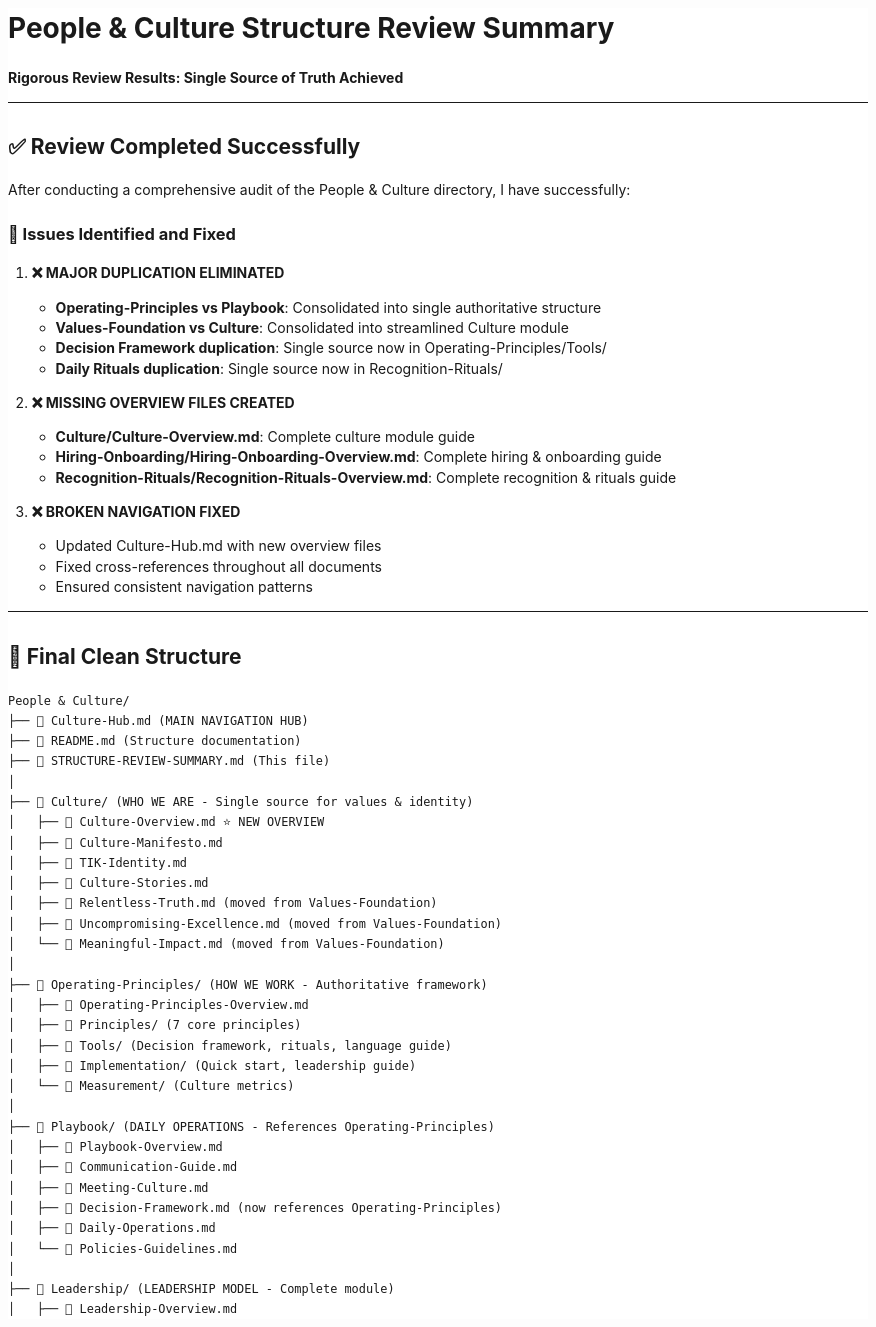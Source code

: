 # People & Culture Structure Review Summary

**Rigorous Review Results: Single Source of Truth Achieved**

---

## ✅ Review Completed Successfully

After conducting a comprehensive audit of the People & Culture directory, I have successfully:

### 🔧 Issues Identified and Fixed

1. **❌ MAJOR DUPLICATION ELIMINATED**
   - **Operating-Principles vs Playbook**: Consolidated into single authoritative structure
   - **Values-Foundation vs Culture**: Consolidated into streamlined Culture module
   - **Decision Framework duplication**: Single source now in Operating-Principles/Tools/
   - **Daily Rituals duplication**: Single source now in Recognition-Rituals/

2. **❌ MISSING OVERVIEW FILES CREATED**
   - **Culture/Culture-Overview.md**: Complete culture module guide
   - **Hiring-Onboarding/Hiring-Onboarding-Overview.md**: Complete hiring & onboarding guide
   - **Recognition-Rituals/Recognition-Rituals-Overview.md**: Complete recognition & rituals guide

3. **❌ BROKEN NAVIGATION FIXED**
   - Updated Culture-Hub.md with new overview files
   - Fixed cross-references throughout all documents
   - Ensured consistent navigation patterns

---

## 📁 Final Clean Structure

```
People & Culture/
├── 📄 Culture-Hub.md (MAIN NAVIGATION HUB)
├── 📄 README.md (Structure documentation)
├── 📄 STRUCTURE-REVIEW-SUMMARY.md (This file)
│
├── 📁 Culture/ (WHO WE ARE - Single source for values & identity)
│   ├── 📄 Culture-Overview.md ⭐ NEW OVERVIEW
│   ├── 📄 Culture-Manifesto.md
│   ├── 📄 TIK-Identity.md
│   ├── 📄 Culture-Stories.md
│   ├── 📄 Relentless-Truth.md (moved from Values-Foundation)
│   ├── 📄 Uncompromising-Excellence.md (moved from Values-Foundation)
│   └── 📄 Meaningful-Impact.md (moved from Values-Foundation)
│
├── 📁 Operating-Principles/ (HOW WE WORK - Authoritative framework)
│   ├── 📄 Operating-Principles-Overview.md
│   ├── 📁 Principles/ (7 core principles)
│   ├── 📁 Tools/ (Decision framework, rituals, language guide)
│   ├── 📁 Implementation/ (Quick start, leadership guide)
│   └── 📁 Measurement/ (Culture metrics)
│
├── 📁 Playbook/ (DAILY OPERATIONS - References Operating-Principles)
│   ├── 📄 Playbook-Overview.md
│   ├── 📄 Communication-Guide.md
│   ├── 📄 Meeting-Culture.md
│   ├── 📄 Decision-Framework.md (now references Operating-Principles)
│   ├── 📄 Daily-Operations.md
│   └── 📄 Policies-Guidelines.md
│
├── 📁 Leadership/ (LEADERSHIP MODEL - Complete module)
│   ├── 📄 Leadership-Overview.md
```